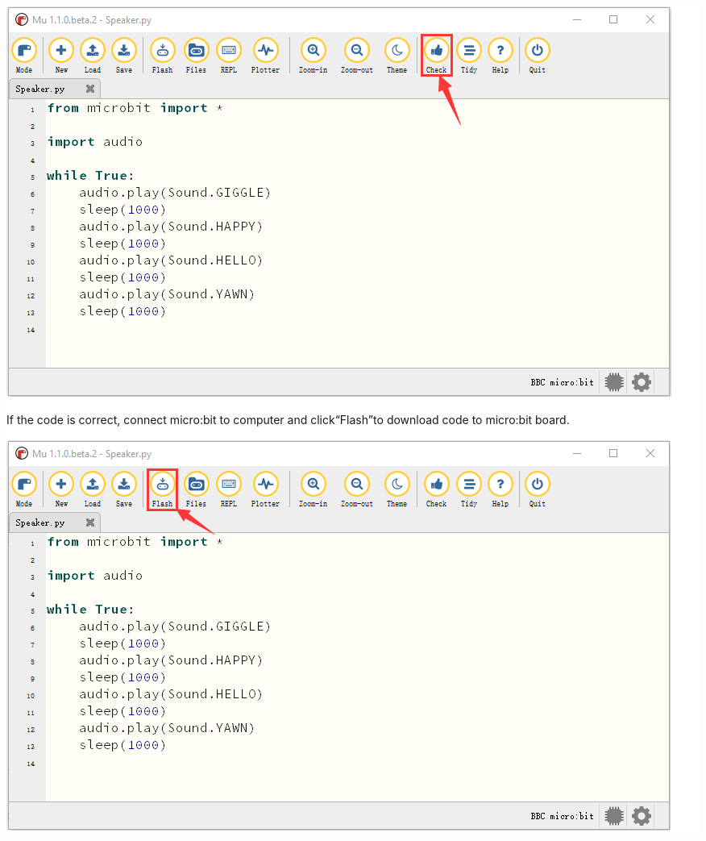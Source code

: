 ![](media/23e333e566a34d9236571e7ef868eb71.png)

If the code is correct, connect micro:bit to computer and click“Flash”to
download code to micro:bit board.

![](media/6a9eb140e75e4e837254b26fb1e9164b.png)
